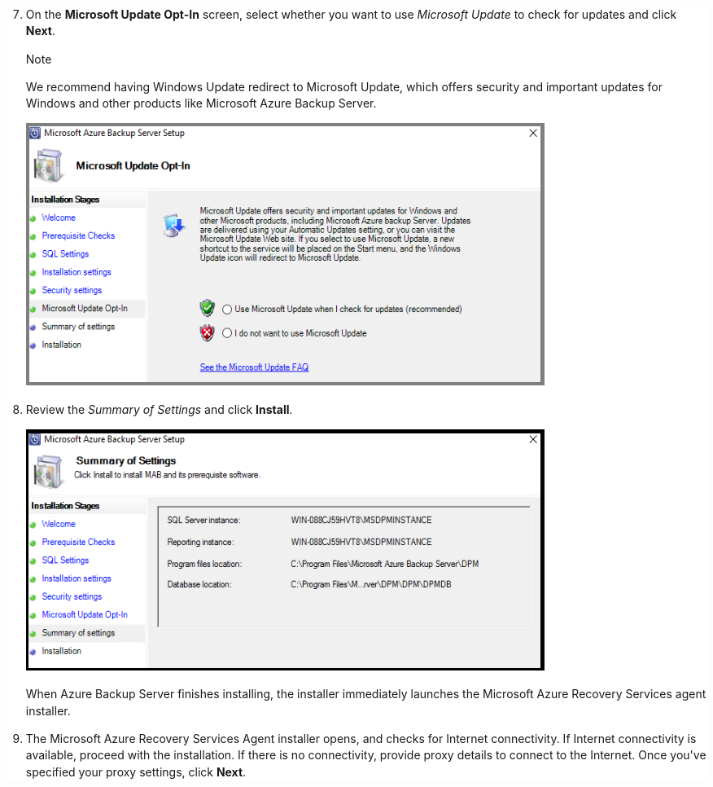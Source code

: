7. On the **Microsoft Update Opt-In** screen, select whether you want to use *Microsoft Update* to check for updates and click **Next**.

   > [!NOTE]
   > We recommend having Windows Update redirect to Microsoft Update, which offers security and important updates for Windows and other products like Microsoft Azure Backup Server.
   >

    ![Microsoft Azure Backup PreReq2](./media/backup-mabs-install-azure-stack/mabs-install-wizard-update-13.png)

8. Review the *Summary of Settings* and click **Install**.

    ![Microsoft Azure Backup PreReq2](./media/backup-mabs-install-azure-stack/mabs-install-wizard-summary-14.png)

    When Azure Backup Server finishes installing, the installer immediately launches the Microsoft Azure Recovery Services agent installer.

9. The Microsoft Azure Recovery Services Agent installer opens, and checks for Internet connectivity. If Internet connectivity is available, proceed with the installation. If there is no connectivity, provide proxy details to connect to the Internet. Once you've specified your proxy settings, click **Next**.
